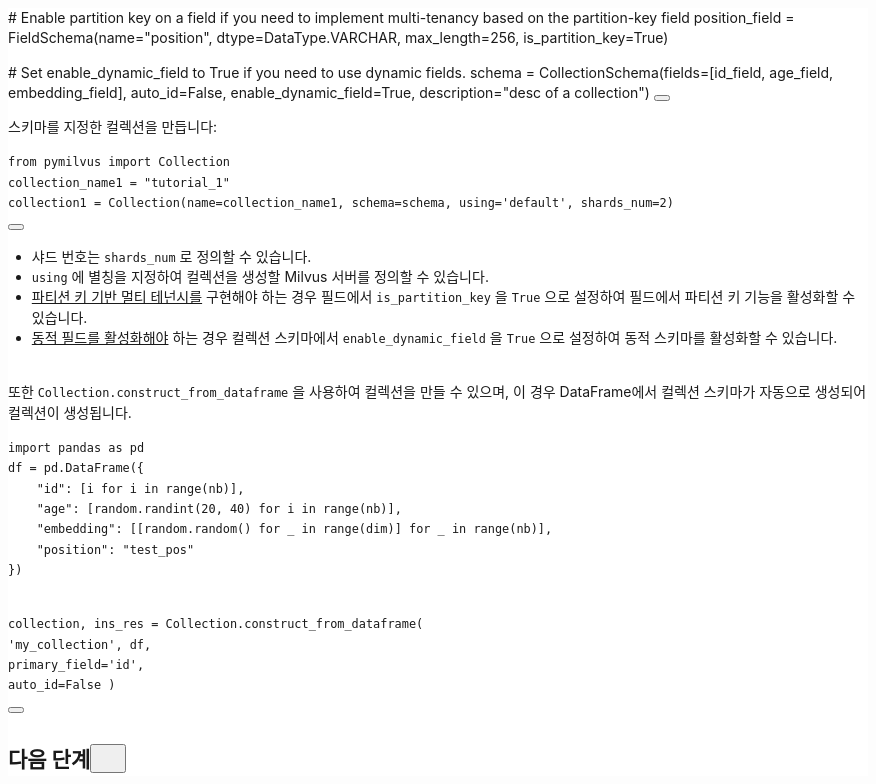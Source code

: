 <span class="hljs-comment"># Enable partition key on a field if you need to implement multi-tenancy based on the partition-key field</span>
position_field = FieldSchema(name=<span class="hljs-string">&quot;position&quot;</span>, dtype=DataType.VARCHAR, max_length=<span class="hljs-number">256</span>, is_partition_key=<span class="hljs-literal">True</span>)

<span class="hljs-comment"># Set enable_dynamic_field to True if you need to use dynamic fields. </span>
schema = CollectionSchema(fields=[id_field, age_field, embedding_field], auto_id=<span class="hljs-literal">False</span>, enable_dynamic_field=<span class="hljs-literal">True</span>, description=<span class="hljs-string">&quot;desc of a collection&quot;</span>)
<button class="copy-code-btn"></button></code></pre>
<p>스키마를 지정한 컬렉션을 만듭니다:</p>
<pre><code translate="no" class="language-python"><span class="hljs-keyword">from</span> pymilvus <span class="hljs-keyword">import</span> <span class="hljs-title class_">Collection</span>
collection_name1 = <span class="hljs-string">&quot;tutorial_1&quot;</span>
collection1 = <span class="hljs-title class_">Collection</span>(name=collection_name1, schema=schema, using=<span class="hljs-string">&#x27;default&#x27;</span>, shards_num=<span class="hljs-number">2</span>)
<button class="copy-code-btn"></button></code></pre>
<div class="alert note">
<ul>
<li>샤드 번호는 <code translate="no">shards_num</code> 로 정의할 수 있습니다.</li>
<li><code translate="no">using</code> 에 별칭을 지정하여 컬렉션을 생성할 Milvus 서버를 정의할 수 있습니다.</li>
<li><a href="/docs/ko/multi_tenancy.md">파티션 키 기반 멀티 테넌시를</a> 구현해야 하는 경우 필드에서 <code translate="no">is_partition_key</code> 을 <code translate="no">True</code> 으로 설정하여 필드에서 파티션 키 기능을 활성화할 수 있습니다.</li>
<li><a href="/docs/ko/enable-dynamic-field.md">동적 필드를 활성화해야</a> 하는 경우 컬렉션 스키마에서 <code translate="no">enable_dynamic_field</code> 을 <code translate="no">True</code> 으로 설정하여 동적 스키마를 활성화할 수 있습니다.</li>
</ul>
</div>
<p><br/>
또한 <code translate="no">Collection.construct_from_dataframe</code> 을 사용하여 컬렉션을 만들 수 있으며, 이 경우 DataFrame에서 컬렉션 스키마가 자동으로 생성되어 컬렉션이 생성됩니다.</p>
<pre><code translate="no" class="language-python"><span class="hljs-keyword">import</span> pandas <span class="hljs-keyword">as</span> pd
df = pd.DataFrame({
    <span class="hljs-string">&quot;id&quot;</span>: [i <span class="hljs-keyword">for</span> i <span class="hljs-keyword">in</span> <span class="hljs-built_in">range</span>(nb)],
    <span class="hljs-string">&quot;age&quot;</span>: [random.randint(<span class="hljs-number">20</span>, <span class="hljs-number">40</span>) <span class="hljs-keyword">for</span> i <span class="hljs-keyword">in</span> <span class="hljs-built_in">range</span>(nb)],
    <span class="hljs-string">&quot;embedding&quot;</span>: [[random.random() <span class="hljs-keyword">for</span> _ <span class="hljs-keyword">in</span> <span class="hljs-built_in">range</span>(dim)] <span class="hljs-keyword">for</span> _ <span class="hljs-keyword">in</span> <span class="hljs-built_in">range</span>(nb)],
    <span class="hljs-string">&quot;position&quot;</span>: <span class="hljs-string">&quot;test_pos&quot;</span>
})

collection, ins_res = Collection.construct_from_dataframe(
    <span class="hljs-string">&#x27;my_collection&#x27;</span>,
    df,
    primary_field=<span class="hljs-string">&#x27;id&#x27;</span>,
    auto_id=<span class="hljs-literal">False</span>
    )
<button class="copy-code-btn"></button></code></pre>
<h2 id="Whats-next" class="common-anchor-header">다음 단계<button data-href="#Whats-next" class="anchor-icon" translate="no">
      <svg translate="no"
        aria-hidden="true"
        focusable="false"
        height="20"
        version="1.1"
        viewBox="0 0 16 16"